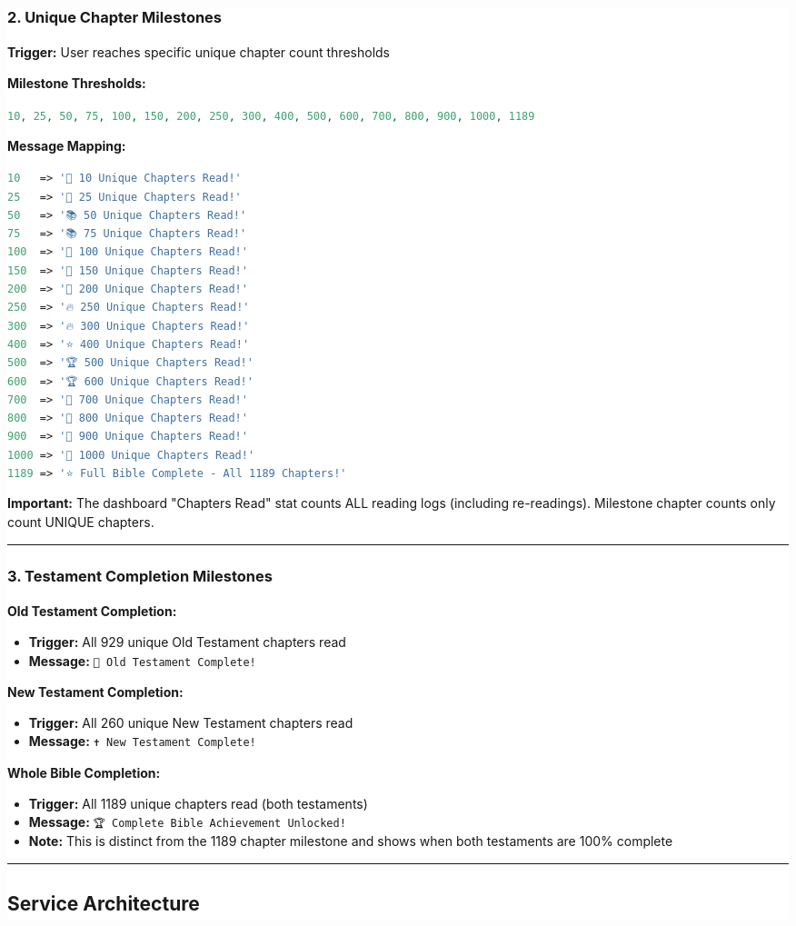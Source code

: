 
### 2. Unique Chapter Milestones

**Trigger:** User reaches specific unique chapter count thresholds

**Milestone Thresholds:**
```php
10, 25, 50, 75, 100, 150, 200, 250, 300, 400, 500, 600, 700, 800, 900, 1000, 1189
```

**Message Mapping:**
```php
10   => '📖 10 Unique Chapters Read!'
25   => '📖 25 Unique Chapters Read!'
50   => '📚 50 Unique Chapters Read!'
75   => '📚 75 Unique Chapters Read!'
100  => '💯 100 Unique Chapters Read!'
150  => '🎯 150 Unique Chapters Read!'
200  => '🎯 200 Unique Chapters Read!'
250  => '🔥 250 Unique Chapters Read!'
300  => '🔥 300 Unique Chapters Read!'
400  => '⭐ 400 Unique Chapters Read!'
500  => '🏆 500 Unique Chapters Read!'
600  => '🏆 600 Unique Chapters Read!'
700  => '👑 700 Unique Chapters Read!'
800  => '👑 800 Unique Chapters Read!'
900  => '🌟 900 Unique Chapters Read!'
1000 => '🌟 1000 Unique Chapters Read!'
1189 => '⭐ Full Bible Complete - All 1189 Chapters!'
```

**Important:** The dashboard "Chapters Read" stat counts ALL reading logs (including re-readings). Milestone chapter counts only count UNIQUE chapters.

---

### 3. Testament Completion Milestones

**Old Testament Completion:**
- **Trigger:** All 929 unique Old Testament chapters read
- **Message:** `📜 Old Testament Complete!`

**New Testament Completion:**
- **Trigger:** All 260 unique New Testament chapters read
- **Message:** `✝️ New Testament Complete!`

**Whole Bible Completion:**
- **Trigger:** All 1189 unique chapters read (both testaments)
- **Message:** `🏆 Complete Bible Achievement Unlocked!`
- **Note:** This is distinct from the 1189 chapter milestone and shows when both testaments are 100% complete

---

## Service Architecture
